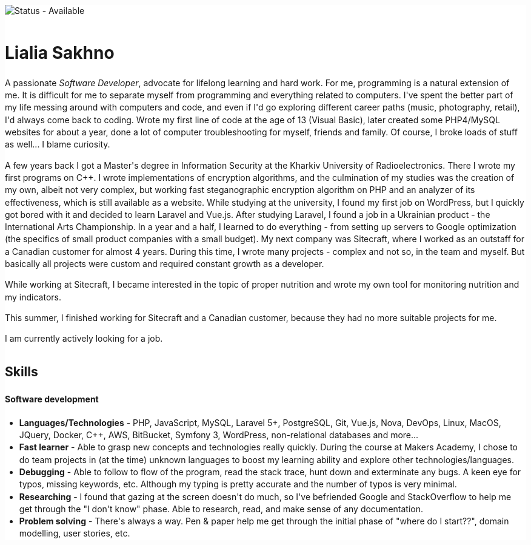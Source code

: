 ![Status - Available](https://img.shields.io/badge/Status-Available-green.svg)

# Lialia Sakhno

A passionate _Software Developer_, advocate for lifelong learning and hard work. For me, programming is a natural extension of me. It is difficult for me to separate myself from programming and everything related to computers. I've spent the better part of my life messing around with computers and code, and even if I'd go exploring different career paths (music, photography, retail), I'd always come back to coding. Wrote my first line of code at the age of 13 (Visual Basic), later created some PHP4/MySQL websites for about a year, done a lot of computer troubleshooting for myself, friends and family. Of course, I broke loads of stuff as well... I blame curiosity.

A few years back I got a Master's degree in Information Security at the Kharkiv University of Radioelectronics. There I wrote my first programs on C++. I wrote implementations of encryption algorithms, and the culmination of my studies was the creation of my own, albeit not very complex, but working fast steganographic encryption algorithm on PHP and an analyzer of its effectiveness, which is still available as a website.
While studying at the university, I found my first job on WordPress, but I quickly got bored with it and decided to learn Laravel and Vue.js.
After studying Laravel, I found a job in a Ukrainian product - the International Arts Championship. In a year and a half, I learned to do everything - from setting up servers to Google optimization (the specifics of small product companies with a small budget).
My next company was Sitecraft, where I worked as an outstaff for a Canadian customer for almost 4 years. During this time, I wrote many projects - complex and not so, in the team and myself. But basically all projects were custom and required constant growth as a developer.

While working at Sitecraft, I became interested in the topic of proper nutrition and wrote my own tool for monitoring nutrition and my indicators.

This summer, I finished working for Sitecraft and a Canadian customer, because they had no more suitable projects for me.

I am currently actively looking for a job.
## Skills

#### Software development
- **Languages/Technologies** - PHP, JavaScript, MySQL, Laravel 5+, PostgreSQL, Git, Vue.js, Nova, DevOps, Linux, MacOS, JQuery, Docker, С++, AWS, BitBucket, Symfony 3, WordPress, non-relational databases and more...
- **Fast learner** - Able to grasp new concepts and technologies really quickly. During the course at Makers Academy, I chose to do team projects in (at the time) unknown languages to boost my learning ability and explore other technologies/languages. 
- **Debugging** - Able to follow to flow of the program, read the stack trace, hunt down and exterminate any bugs. A keen eye for typos, missing keywords, etc. Although my typing is pretty accurate and the number of typos is very minimal.
- **Researching** - I found that gazing at the screen doesn't do much, so I've befriended Google and StackOverflow to help me get through the "I don't know" phase. Able to research, read, and make sense of any documentation. 
- **Problem solving** - There's always a way. Pen & paper help me get through the initial phase of "where do I start??", domain modelling, user stories, etc.
